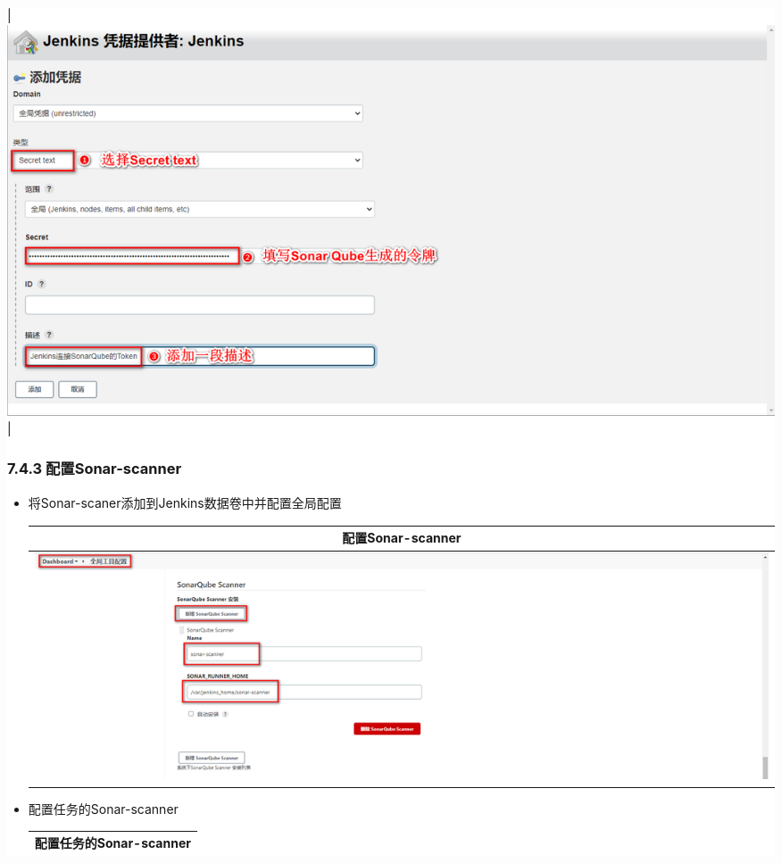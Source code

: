   | ![image-20211129203457604](Pictures/image-20211129203457604.png) |


### 7.4.3 配置Sonar-scanner

- 将Sonar-scaner添加到Jenkins数据卷中并配置全局配置

  |             配置Sonar-scanner              |
  | :--------------------------------------: |
  | ![image-20211130153628925](Pictures/image-20211130153628925.png) |

- 配置任务的Sonar-scanner

  |            配置任务的Sonar-scanner            |
  | :--------------------------------------: |